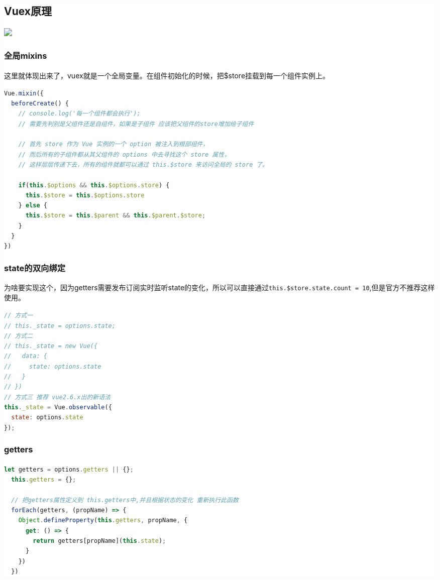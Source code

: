 ```html
```

## Vuex原理

![](https://vuex.vuejs.org/vuex.png)

### 全局mixins

这里就体现出来了，vuex就是一个全局变量。在组件初始化的时候，把$store挂载到每一个组件实例上。

```javascript
Vue.mixin({
  beforeCreate() {
    // console.log('每一个组件都会执行');
    // 需要先判别是父组件还是自组件，如果是子组件 应该把父组件的store增加给子组件
    
    // 首先 store 作为 Vue 实例的一个 option 被注入到根部组件，
    // 而后所有的子组件都从其父组件的 options 中去寻找这个 store 属性，
    // 这样层层传递下去，所有的组件就都可以通过 this.$store 来访问全局的 store 了。
    
    if(this.$options && this.$options.store) {
      this.$store = this.$options.store
    } else {
      this.$store = this.$parent && this.$parent.$store;
    }
  }
})
```

### state的双向绑定

为啥要实现这个，因为getters需要发布订阅实时监听state的变化，所以可以直接通过`this.$store.state.count = 10`,但是官方不推荐这样使用。

```javascript
// 方式一
// this._state = options.state;
// 方式二
// this._state = new Vue({
//   data: {
//     state: options.state
//   }
// })
// 方式三 推荐 vue2.6.x出的新语法
this._state = Vue.observable({
  state: options.state
});
```

### getters

```javascript
let getters = options.getters || {};
  this.getters = {};

  // 把getters属性定义到 this.getters中,并且根据状态的变化 重新执行此函数
  forEach(getters, (propName) => {
    Object.defineProperty(this.getters, propName, {
      get: () => {
        return getters[propName](this.state);
      }
    })
  })
```
